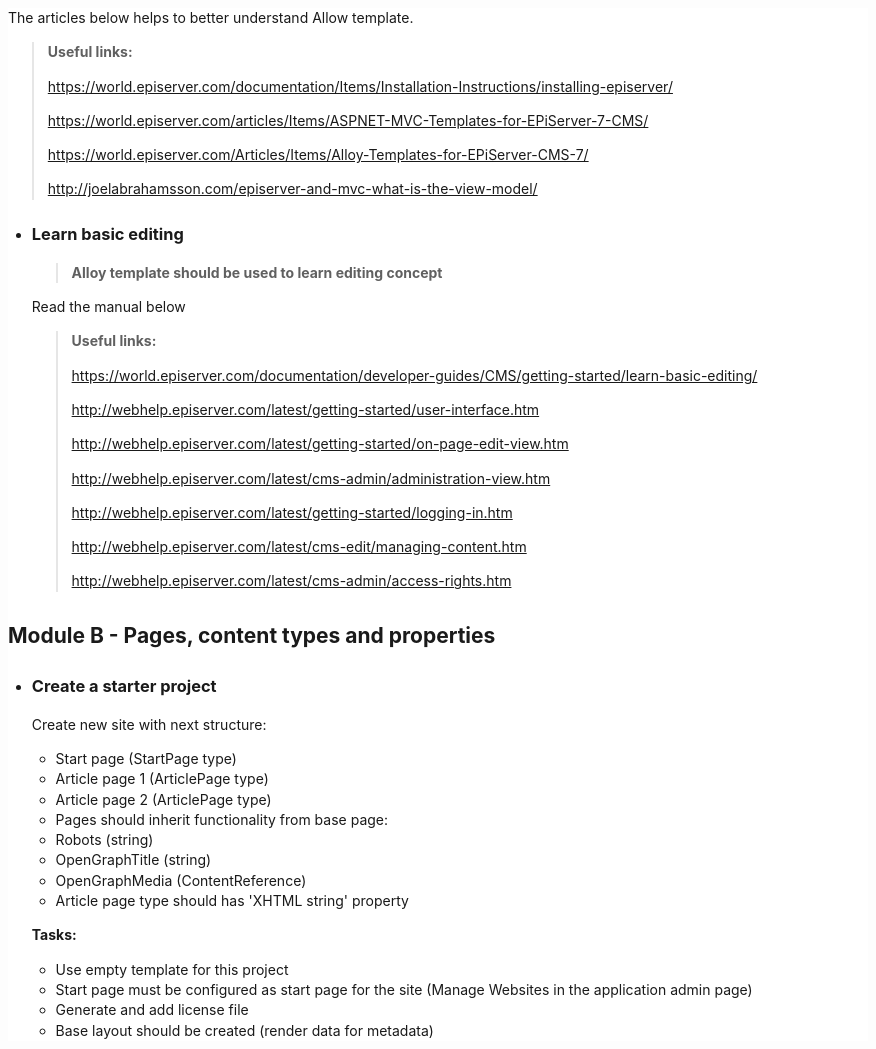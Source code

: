  The articles below helps to better understand Allow template.

  >**Useful links:**
  >
  ><https://world.episerver.com/documentation/Items/Installation-Instructions/installing-episerver/>
  >
  ><https://world.episerver.com/articles/Items/ASPNET-MVC-Templates-for-EPiServer-7-CMS/>
  >
  ><https://world.episerver.com/Articles/Items/Alloy-Templates-for-EPiServer-CMS-7/>
  >
  ><http://joelabrahamsson.com/episerver-and-mvc-what-is-the-view-model/>

- ### **Learn basic editing**

  > **Alloy template should be used to learn editing concept**

  Read the manual below

  >**Useful links:**
  >
  ><https://world.episerver.com/documentation/developer-guides/CMS/getting-started/learn-basic-editing/>
  >
  ><http://webhelp.episerver.com/latest/getting-started/user-interface.htm>
  >
  ><http://webhelp.episerver.com/latest/getting-started/on-page-edit-view.htm>
  >
  ><http://webhelp.episerver.com/latest/cms-admin/administration-view.htm>
  >
  ><http://webhelp.episerver.com/latest/getting-started/logging-in.htm>
  >
  ><http://webhelp.episerver.com/latest/cms-edit/managing-content.htm>
  >
  ><http://webhelp.episerver.com/latest/cms-admin/access-rights.htm>

## Module B - Pages, content types and properties

- ### Create a starter project

  Create new site with next structure:
  - Start page (StartPage type)
  - Article page 1 (ArticlePage type)
  - Article page 2 (ArticlePage type)
  - Pages should inherit functionality from base page:
  - Robots (string)
  - OpenGraphTitle (string)
  - OpenGraphMedia (ContentReference)
  - Article page type should has 'XHTML string' property
  
  **Tasks:**
  
  - Use empty template for this project
  - Start page must be configured as start page for the site (Manage Websites in the application admin page)
  - Generate and add license file
  - Base layout should be created (render data for metadata)
